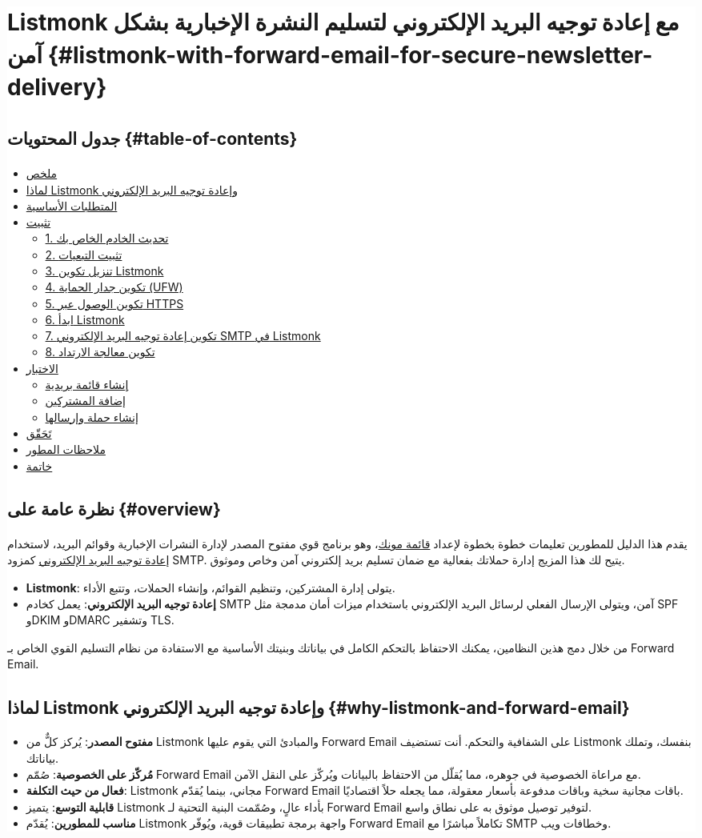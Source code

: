 # Listmonk مع إعادة توجيه البريد الإلكتروني لتسليم النشرة الإخبارية بشكل آمن {#listmonk-with-forward-email-for-secure-newsletter-delivery}

## جدول المحتويات {#table-of-contents}

* [ملخص](#overview)
* [لماذا Listmonk وإعادة توجيه البريد الإلكتروني](#why-listmonk-and-forward-email)
* [المتطلبات الأساسية](#prerequisites)
* [تثبيت](#installation)
  * [1. تحديث الخادم الخاص بك](#1-update-your-server)
  * [2. تثبيت التبعيات](#2-install-dependencies)
  * [3. تنزيل تكوين Listmonk](#3-download-listmonk-configuration)
  * [4. تكوين جدار الحماية (UFW)](#4-configure-firewall-ufw)
  * [5. تكوين الوصول عبر HTTPS](#5-configure-https-access)
  * [6. ابدأ Listmonk](#6-start-listmonk)
  * [7. تكوين إعادة توجيه البريد الإلكتروني SMTP في Listmonk](#7-configure-forward-email-smtp-in-listmonk)
  * [8. تكوين معالجة الارتداد](#8-configure-bounce-processing)
* [الاختبار](#testing)
  * [إنشاء قائمة بريدية](#create-a-mailing-list)
  * [إضافة المشتركين](#add-subscribers)
  * [إنشاء حملة وإرسالها](#create-and-send-a-campaign)
* [تَحَقّق](#verification)
* [ملاحظات المطور](#developer-notes)
* [خاتمة](#conclusion)

## نظرة عامة على {#overview}

يقدم هذا الدليل للمطورين تعليمات خطوة بخطوة لإعداد [قائمة مونك](https://listmonk.app/)، وهو برنامج قوي مفتوح المصدر لإدارة النشرات الإخبارية وقوائم البريد، لاستخدام [إعادة توجيه البريد الإلكتروني](https://forwardemail.net/) كمزود SMTP. يتيح لك هذا المزيج إدارة حملاتك بفعالية مع ضمان تسليم بريد إلكتروني آمن وخاص وموثوق.

* **Listmonk**: يتولى إدارة المشتركين، وتنظيم القوائم، وإنشاء الحملات، وتتبع الأداء.
* **إعادة توجيه البريد الإلكتروني**: يعمل كخادم SMTP آمن، ويتولى الإرسال الفعلي لرسائل البريد الإلكتروني باستخدام ميزات أمان مدمجة مثل SPF وDKIM وDMARC وتشفير TLS.

من خلال دمج هذين النظامين، يمكنك الاحتفاظ بالتحكم الكامل في بياناتك وبنيتك الأساسية مع الاستفادة من نظام التسليم القوي الخاص بـ Forward Email.

## لماذا Listmonk وإعادة توجيه البريد الإلكتروني {#why-listmonk-and-forward-email}

* **مفتوح المصدر**: يُركز كلٌّ من Listmonk والمبادئ التي يقوم عليها Forward Email على الشفافية والتحكم. أنت تستضيف Listmonk بنفسك، وتملك بياناتك.
* **مُركّز على الخصوصية**: صُمّم Forward Email مع مراعاة الخصوصية في جوهره، مما يُقلّل من الاحتفاظ بالبيانات ويُركّز على النقل الآمن.
* **فعال من حيث التكلفة**: Listmonk مجاني، بينما يُقدّم Forward Email باقات مجانية سخية وباقات مدفوعة بأسعار معقولة، مما يجعله حلاً اقتصاديًا.
* **قابلية التوسع**: يتميز Listmonk بأداء عالٍ، وصُمّمت البنية التحتية لـ Forward Email لتوفير توصيل موثوق به على نطاق واسع.
* **مناسب للمطورين**: يُقدّم Listmonk واجهة برمجة تطبيقات قوية، ويُوفّر Forward Email تكاملاً مباشرًا مع SMTP وخطافات ويب.
